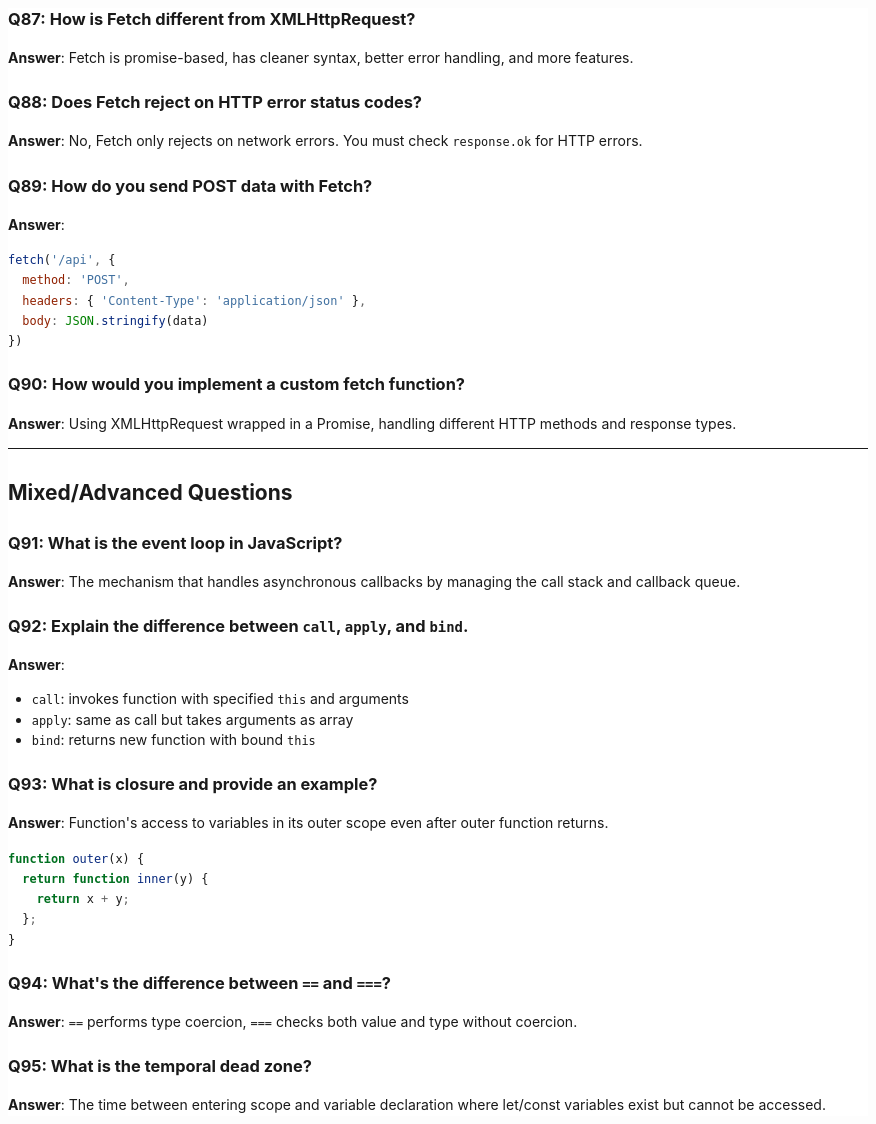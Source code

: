 ### Q87: How is Fetch different from XMLHttpRequest?
**Answer**: Fetch is promise-based, has cleaner syntax, better error handling, and more features.

### Q88: Does Fetch reject on HTTP error status codes?
**Answer**: No, Fetch only rejects on network errors. You must check `response.ok` for HTTP errors.

### Q89: How do you send POST data with Fetch?
**Answer**: 
```javascript
fetch('/api', {
  method: 'POST',
  headers: { 'Content-Type': 'application/json' },
  body: JSON.stringify(data)
})
```

### Q90: How would you implement a custom fetch function?
**Answer**: Using XMLHttpRequest wrapped in a Promise, handling different HTTP methods and response types.

---

## Mixed/Advanced Questions

### Q91: What is the event loop in JavaScript?
**Answer**: The mechanism that handles asynchronous callbacks by managing the call stack and callback queue.

### Q92: Explain the difference between `call`, `apply`, and `bind`.
**Answer**: 
- `call`: invokes function with specified `this` and arguments
- `apply`: same as call but takes arguments as array
- `bind`: returns new function with bound `this`

### Q93: What is closure and provide an example?
**Answer**: Function's access to variables in its outer scope even after outer function returns.
```javascript
function outer(x) {
  return function inner(y) {
    return x + y;
  };
}
```

### Q94: What's the difference between `==` and `===`?
**Answer**: `==` performs type coercion, `===` checks both value and type without coercion.

### Q95: What is the temporal dead zone?
**Answer**: The time between entering scope and variable declaration where let/const variables exist but cannot be accessed.
